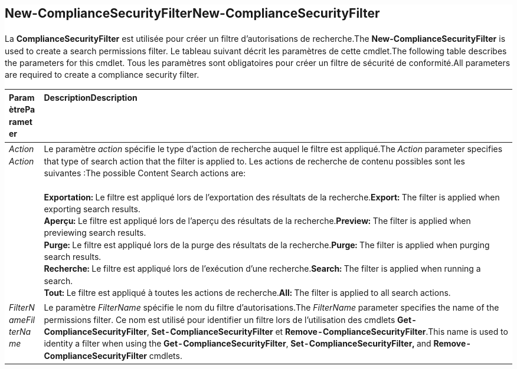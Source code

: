   
## <a name="new-compliancesecurityfilter"></a><span data-ttu-id="b2dc4-155">New-ComplianceSecurityFilter</span><span class="sxs-lookup"><span data-stu-id="b2dc4-155">New-ComplianceSecurityFilter</span></span>

<span data-ttu-id="b2dc4-156">La **ComplianceSecurityFilter** est utilisée pour créer un filtre d’autorisations de recherche.</span><span class="sxs-lookup"><span data-stu-id="b2dc4-156">The **New-ComplianceSecurityFilter** is used to create a search permissions filter.</span></span> <span data-ttu-id="b2dc4-157">Le tableau suivant décrit les paramètres de cette cmdlet.</span><span class="sxs-lookup"><span data-stu-id="b2dc4-157">The following table describes the parameters for this cmdlet.</span></span> <span data-ttu-id="b2dc4-158">Tous les paramètres sont obligatoires pour créer un filtre de sécurité de conformité.</span><span class="sxs-lookup"><span data-stu-id="b2dc4-158">All parameters are required to create a compliance security filter.</span></span> 
  
|<span data-ttu-id="b2dc4-159">**Paramètre**</span><span class="sxs-lookup"><span data-stu-id="b2dc4-159">**Parameter**</span></span>|<span data-ttu-id="b2dc4-160">**Description**</span><span class="sxs-lookup"><span data-stu-id="b2dc4-160">**Description**</span></span>|
|:-----|:-----|
| <span data-ttu-id="b2dc4-161">_Action_</span><span class="sxs-lookup"><span data-stu-id="b2dc4-161">_Action_</span></span> <br/> | <span data-ttu-id="b2dc4-162">Le paramètre _action_ spécifie le type d’action de recherche auquel le filtre est appliqué.</span><span class="sxs-lookup"><span data-stu-id="b2dc4-162">The  _Action_ parameter specifies that type of search action that the filter is applied to.</span></span> <span data-ttu-id="b2dc4-163">Les actions de recherche de contenu possibles sont les suivantes :</span><span class="sxs-lookup"><span data-stu-id="b2dc4-163">The possible Content Search actions are:</span></span>  <br/><br/> <span data-ttu-id="b2dc4-164">**Exportation:** Le filtre est appliqué lors de l’exportation des résultats de la recherche.</span><span class="sxs-lookup"><span data-stu-id="b2dc4-164">**Export:** The filter is applied when exporting search results.</span></span>  <br/> <span data-ttu-id="b2dc4-165">**Aperçu:** Le filtre est appliqué lors de l’aperçu des résultats de la recherche.</span><span class="sxs-lookup"><span data-stu-id="b2dc4-165">**Preview:** The filter is applied when previewing search results.</span></span>  <br/> <span data-ttu-id="b2dc4-166">**Purge:** Le filtre est appliqué lors de la purge des résultats de la recherche.</span><span class="sxs-lookup"><span data-stu-id="b2dc4-166">**Purge:** The filter is applied when purging search results.</span></span>  <br/> <span data-ttu-id="b2dc4-167">**Recherche:** Le filtre est appliqué lors de l’exécution d’une recherche.</span><span class="sxs-lookup"><span data-stu-id="b2dc4-167">**Search:** The filter is applied when running a search.</span></span>  <br/> <span data-ttu-id="b2dc4-168">**Tout:** Le filtre est appliqué à toutes les actions de recherche.</span><span class="sxs-lookup"><span data-stu-id="b2dc4-168">**All:** The filter is applied to all search actions.</span></span>  <br/> |
| <span data-ttu-id="b2dc4-169">_FilterName_</span><span class="sxs-lookup"><span data-stu-id="b2dc4-169">_FilterName_</span></span> <br/> |<span data-ttu-id="b2dc4-170">Le paramètre _FilterName_ spécifie le nom du filtre d’autorisations.</span><span class="sxs-lookup"><span data-stu-id="b2dc4-170">The  _FilterName_ parameter specifies the name of the permissions filter.</span></span> <span data-ttu-id="b2dc4-171">Ce nom est utilisé pour identifier un filtre lors de l’utilisation des cmdlets **Get-ComplianceSecurityFilter**, **Set-ComplianceSecurityFilter** et **Remove-ComplianceSecurityFilter**.</span><span class="sxs-lookup"><span data-stu-id="b2dc4-171">This name is used to identity a filter when using the **Get-ComplianceSecurityFilter**, **Set-ComplianceSecurityFilter,** and **Remove-ComplianceSecurityFilter** cmdlets.</span></span>  <br/> |